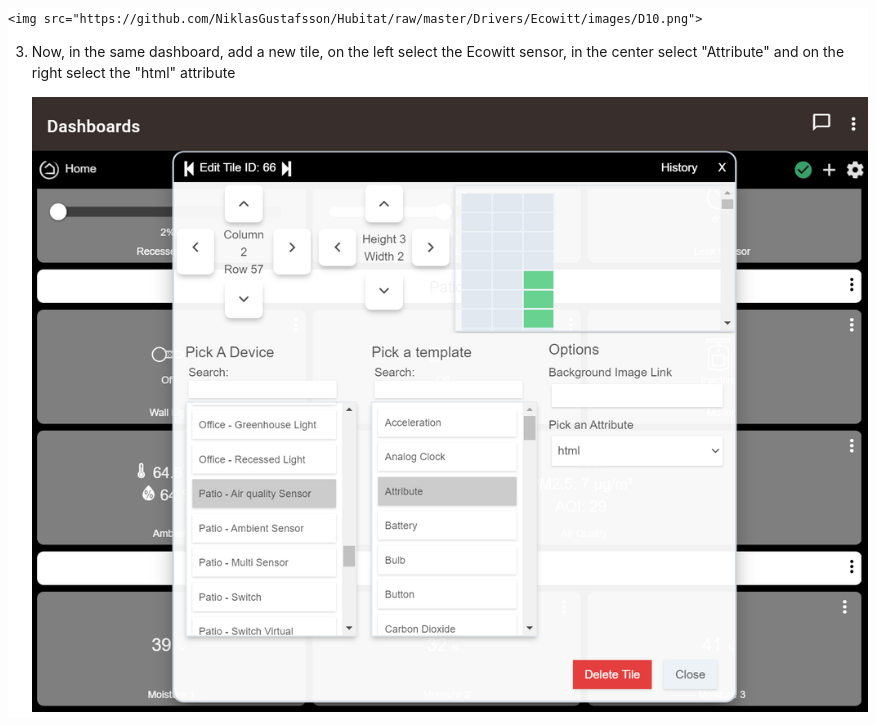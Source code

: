     <img src="https://github.com/NiklasGustafsson/Hubitat/raw/master/Drivers/Ecowitt/images/D10.png">   


3.  Now, in the same dashboard, add a new tile, on the left select the Ecowitt sensor, in the center select "Attribute" and on the right select the "html" attribute
    
    <img src="https://github.com/NiklasGustafsson/Hubitat/raw/master/Drivers/Ecowitt/images/D11.png"> 
